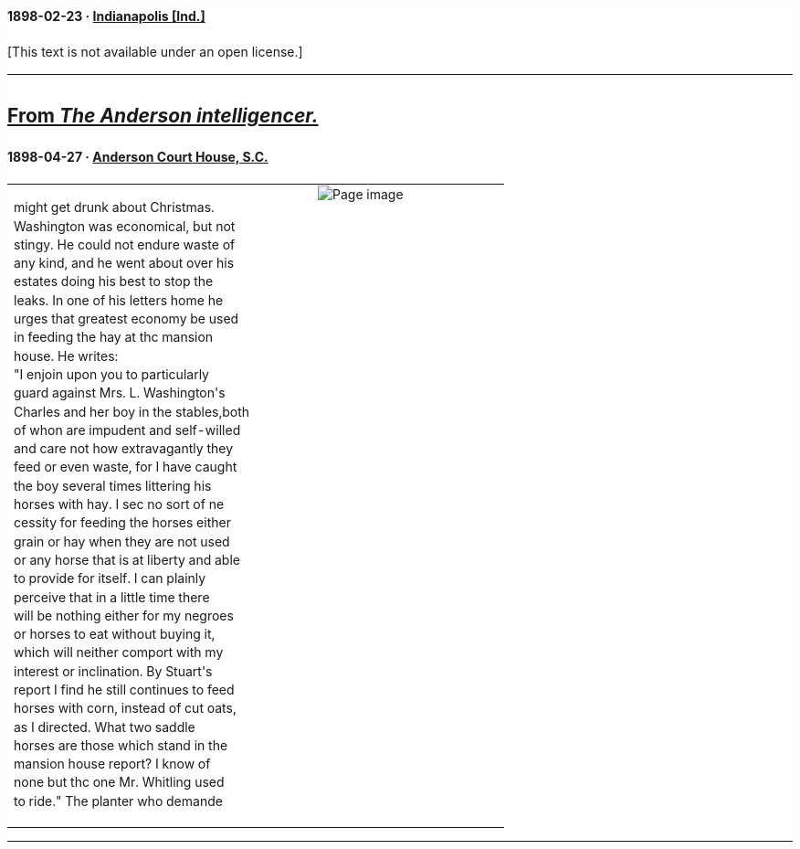 #### 1898-02-23 &middot; [Indianapolis [Ind.]](http://dbpedia.org/resource/Indianapolis)

[This text is not available under an open license.]

---

## [From _The Anderson intelligencer._](https://www.loc.gov/resource/sn84026965/1898-04-27/ed-1/?sp=6)

#### 1898-04-27 &middot; [Anderson Court House, S.C.](http://dbpedia.org/resource/Anderson%2C_South_Carolina)

<table style="width: 100%;"><tr><td style="width: 50%">

  
might get drunk about Christmas.  
Washington was economical, but not  
stingy. He could not endure waste of  
any kind, and he went about over his  
estates doing his best to stop the  
leaks. In one of his letters home he  
urges that greatest economy be used  
in feeding the hay at thc mansion  
house. He writes:  
&quot;I enjoin upon you to particularly  
guard against Mrs. L. Washington&#x27;s  
Charles and her boy in the stables,both  
of whon are impudent and self-willed  
and care not how extravagantly they  
feed or even waste, for I have caught  
the boy several times littering his  
horses with hay. I sec no sort of ne­  
cessity for feeding the horses either  
grain or hay when they are not used  
or any horse that is at liberty and able  
to provide for itself. I can plainly  
perceive that in a little time there  
will be nothing either for my negroes  
or horses to eat without buying it,  
which will neither comport with my  
interest or inclination. By Stuart&#x27;s  
report I find he still continues to feed  
horses with corn, instead of cut oats,  
as I directed. What two saddle  
horses are those which stand in the  
mansion house report? I know of  
none but thc one Mr. Whitling used  
to ride.&quot; The planter who demande
</td><td style="width: 50%; max-height: 75%; margin: auto; display: block;">
<img alt="Page image" src="https://tile.loc.gov/image-services/iiif/service:ndnp:scu:batch_scu_evadeestruction_ver01:data:sn84026965:00294550811:1898042701:0173/pct:30.45641973553249,49.30637738330046,13.825299777240627,22.39973701512163/!600,600/0/default.jpg"/>
</td>
</tr></table>

---
